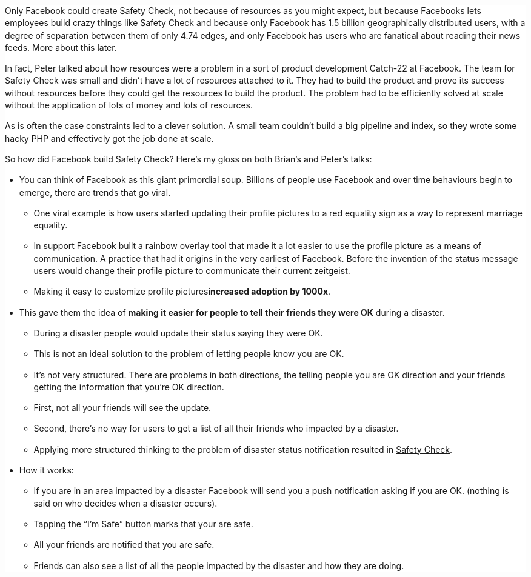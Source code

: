 <span>Only Facebook could create Safety Check, not because of resources as you might expect, but because Facebooks lets employees build crazy things like Safety Check and because only Facebook has 1.5 billion geographically distributed users, with a degree of separation between them of only 4.74 edges, and only Facebook has users who are fanatical about reading their news feeds. More about this later.</span>

<span>In fact, Peter talked about how resources were a problem in a sort of product development Catch-22 at Facebook. The team for Safety Check was small and didn’t have a lot of resources attached to it. They had to build the product and prove its success without resources before they could get the resources to build the product. The problem had to be efficiently solved at scale without the application of lots of money and lots of resources.</span>

<span>As is often the case constraints led to a clever solution. A small team couldn’t build a big pipeline and index, so they wrote some hacky PHP and effectively got the job done at scale.</span>

<span>So how did Facebook build Safety Check? Here’s my gloss on both Brian’s and Peter’s talks:</span>

*   <span>You can think of Facebook as this giant primordial soup. Billions of people use Facebook and over time behaviours begin to emerge, there are trends that go viral.</span>

    *   <span>One viral example is how users started updating their profile pictures to a red equality sign as a way to represent marriage equality.</span>

    *   <span>In support Facebook built a rainbow overlay tool that made it a lot easier to use the profile picture as a means of communication. A practice that had it origins in the very earliest of Facebook. Before the invention of the status message users would change their profile picture to communicate their current zeitgeist.</span>

    *   Making it easy to customize profile pictures**increased adoption by 1000x**.

*   <span>This gave them the idea of</span> <span>**making it easier for people to tell their friends they were OK**</span> <span>during a disaster.</span>

    *   <span>During a disaster people would update their status saying they were OK.</span>

    *   <span>This is not an ideal solution to the problem of letting people know you are OK.</span>

    *   <span>It’s not very structured. There are problems in both directions, the telling people you are OK direction and your friends getting the information that you’re OK direction.</span>

    *   <span>First, not all your friends will see the update.</span>

    *   <span>Second, there’s no way for users to get a list of all their friends who impacted by a disaster.</span>

    *   <span>Applying more structured thinking to the problem of disaster status notification resulted in</span> [<span>Safety Check</span>](https://www.facebook.com/about/safetycheck/)<span>.</span>

*   <span>How it works:</span>

    *   <span>If you are in an area impacted by a disaster Facebook will send you a push notification asking if you are OK. (nothing is said on who decides when a disaster occurs).</span>

    *   <span>Tapping the “I’m Safe” button marks that your are safe.</span>

    *   <span>All your friends are notified that you are safe.</span>

    *   <span>Friends can also see a list of all the people impacted by the disaster and how they are doing.</span>
